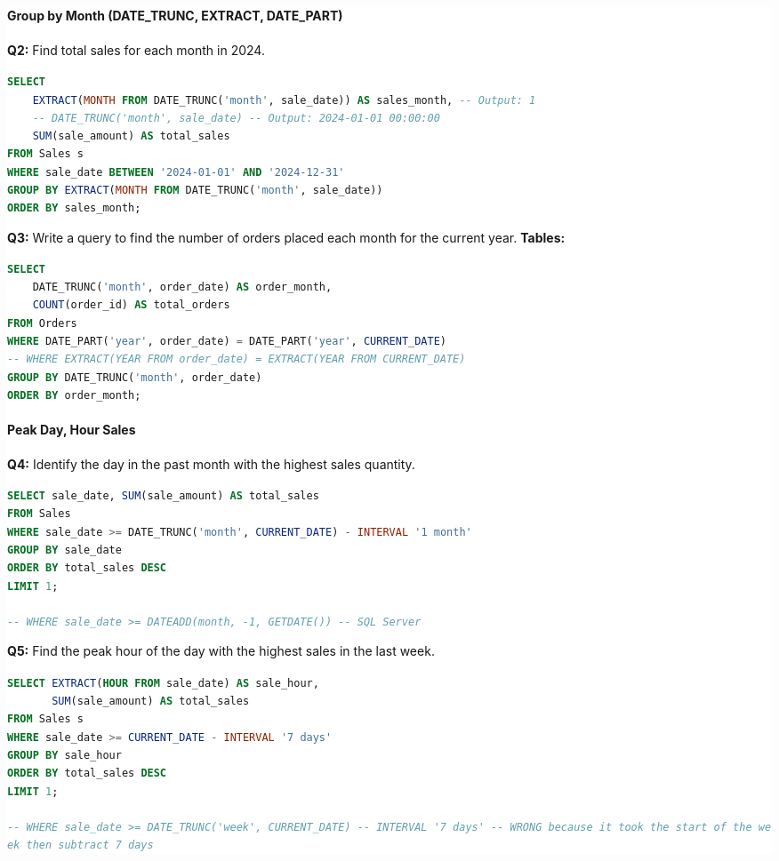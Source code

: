 #### Group by Month (DATE_TRUNC, EXTRACT, DATE_PART)
**Q2:** Find total sales for each month in 2024.

```sql
SELECT 
    EXTRACT(MONTH FROM DATE_TRUNC('month', sale_date)) AS sales_month, -- Output: 1
    -- DATE_TRUNC('month', sale_date) -- Output: 2024-01-01 00:00:00
    SUM(sale_amount) AS total_sales
FROM Sales s
WHERE sale_date BETWEEN '2024-01-01' AND '2024-12-31'
GROUP BY EXTRACT(MONTH FROM DATE_TRUNC('month', sale_date))
ORDER BY sales_month;
```

**Q3:** Write a query to find the number of orders placed each month for the current year.
**Tables:**

```sql
SELECT 
    DATE_TRUNC('month', order_date) AS order_month,
    COUNT(order_id) AS total_orders
FROM Orders
WHERE DATE_PART('year', order_date) = DATE_PART('year', CURRENT_DATE)
-- WHERE EXTRACT(YEAR FROM order_date) = EXTRACT(YEAR FROM CURRENT_DATE)
GROUP BY DATE_TRUNC('month', order_date)
ORDER BY order_month;
```

#### Peak Day, Hour Sales
**Q4:** Identify the day in the past month with the highest sales quantity.

```sql
SELECT sale_date, SUM(sale_amount) AS total_sales
FROM Sales
WHERE sale_date >= DATE_TRUNC('month', CURRENT_DATE) - INTERVAL '1 month'
GROUP BY sale_date
ORDER BY total_sales DESC
LIMIT 1;

-- WHERE sale_date >= DATEADD(month, -1, GETDATE()) -- SQL Server
```

**Q5:** Find the peak hour of the day with the highest sales in the last week.

```sql
SELECT EXTRACT(HOUR FROM sale_date) AS sale_hour, 
       SUM(sale_amount) AS total_sales
FROM Sales s
WHERE sale_date >= CURRENT_DATE - INTERVAL '7 days'
GROUP BY sale_hour
ORDER BY total_sales DESC
LIMIT 1;

-- WHERE sale_date >= DATE_TRUNC('week', CURRENT_DATE) -- INTERVAL '7 days' -- WRONG because it took the start of the week then subtract 7 days
```

